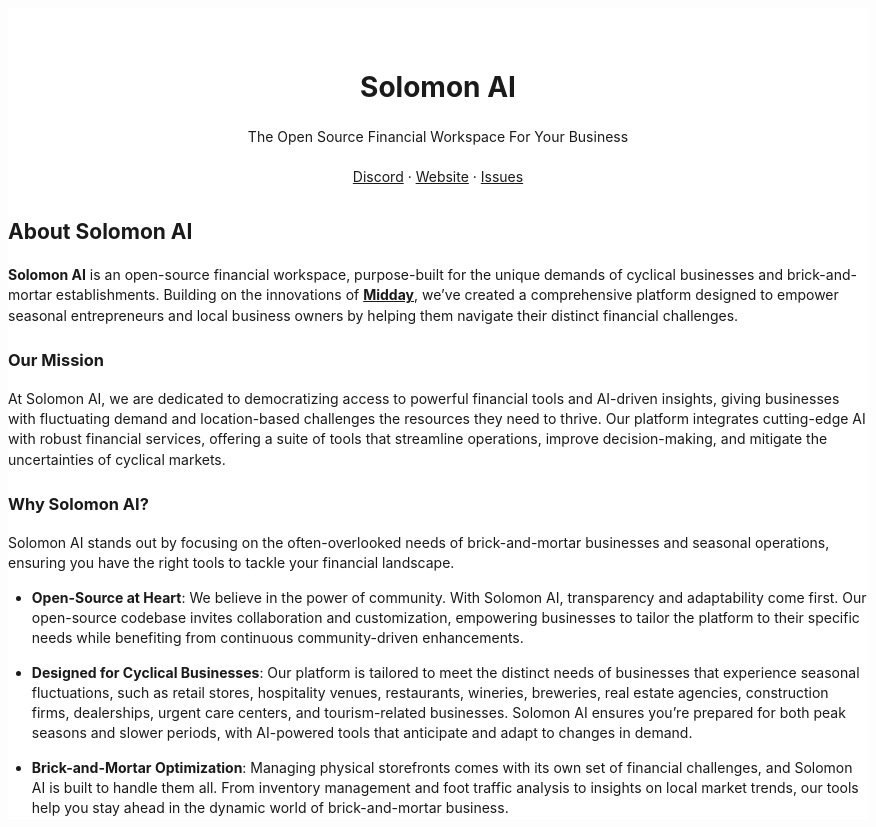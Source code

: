 <div align="center" width="100%">
    <img src="./saasfly-logo.svg" width="128" alt="" />
</div>

<p align="center">
	<h1 align="center"><b>Solomon AI</b></h1>
<p align="center">
  The Open Source Financial Workspace For Your Business
    <br />
    <br />
    <a href="https://go.Solomon AI.ai/anPiuRx">Discord</a>
    ·
    <a href="https://solomon-ai.app">Website</a>
    ·
    <a href="https://github.comSolomonAIEngineering/financial-platform-as-a-service/issues">Issues</a>
  </p>
</p>


## About Solomon AI

**Solomon AI** is an open-source financial workspace, purpose-built for the unique demands of cyclical businesses and brick-and-mortar establishments. Building on the innovations of __[Midday](https://midday.ai)__, we’ve created a comprehensive platform designed to empower seasonal entrepreneurs and local business owners by helping them navigate their distinct financial challenges.

### Our Mission
At Solomon AI, we are dedicated to democratizing access to powerful financial tools and AI-driven insights, giving businesses with fluctuating demand and location-based challenges the resources they need to thrive. Our platform integrates cutting-edge AI with robust financial services, offering a suite of tools that streamline operations, improve decision-making, and mitigate the uncertainties of cyclical markets.

### Why Solomon AI?
Solomon AI stands out by focusing on the often-overlooked needs of brick-and-mortar businesses and seasonal operations, ensuring you have the right tools to tackle your financial landscape.

- **Open-Source at Heart**: We believe in the power of community. With Solomon AI, transparency and adaptability come first. Our open-source codebase invites collaboration and customization, empowering businesses to tailor the platform to their specific needs while benefiting from continuous community-driven enhancements.
  
- **Designed for Cyclical Businesses**: Our platform is tailored to meet the distinct needs of businesses that experience seasonal fluctuations, such as retail stores, hospitality venues, restaurants, wineries, breweries, real estate agencies, construction firms, dealerships, urgent care centers, and tourism-related businesses. Solomon AI ensures you’re prepared for both peak seasons and slower periods, with AI-powered tools that anticipate and adapt to changes in demand.

- **Brick-and-Mortar Optimization**: Managing physical storefronts comes with its own set of financial challenges, and Solomon AI is built to handle them all. From inventory management and foot traffic analysis to insights on local market trends, our tools help you stay ahead in the dynamic world of brick-and-mortar business.
